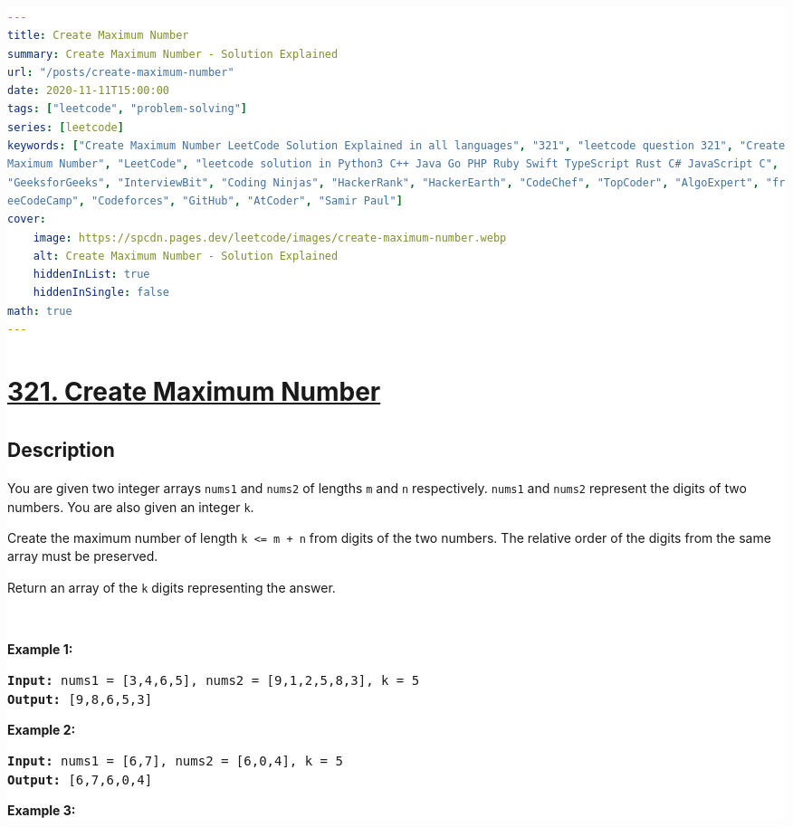 ```yaml
---
title: Create Maximum Number
summary: Create Maximum Number - Solution Explained
url: "/posts/create-maximum-number"
date: 2020-11-11T15:00:00
tags: ["leetcode", "problem-solving"]
series: [leetcode]
keywords: ["Create Maximum Number LeetCode Solution Explained in all languages", "321", "leetcode question 321", "Create Maximum Number", "LeetCode", "leetcode solution in Python3 C++ Java Go PHP Ruby Swift TypeScript Rust C# JavaScript C", "GeeksforGeeks", "InterviewBit", "Coding Ninjas", "HackerRank", "HackerEarth", "CodeChef", "TopCoder", "AlgoExpert", "freeCodeCamp", "Codeforces", "GitHub", "AtCoder", "Samir Paul"]
cover:
    image: https://spcdn.pages.dev/leetcode/images/create-maximum-number.webp
    alt: Create Maximum Number - Solution Explained
    hiddenInList: true
    hiddenInSingle: false
math: true
---
```



# [321. Create Maximum Number](https://leetcode.com/problems/create-maximum-number)


## Description

<p>You are given two integer arrays <code>nums1</code> and <code>nums2</code> of lengths <code>m</code> and <code>n</code> respectively. <code>nums1</code> and <code>nums2</code> represent the digits of two numbers. You are also given an integer <code>k</code>.</p>

<p>Create the maximum number of length <code>k &lt;= m + n</code> from digits of the two numbers. The relative order of the digits from the same array must be preserved.</p>

<p>Return an array of the <code>k</code> digits representing the answer.</p>

<p>&nbsp;</p>
<p><strong class="example">Example 1:</strong></p>

<pre>
<strong>Input:</strong> nums1 = [3,4,6,5], nums2 = [9,1,2,5,8,3], k = 5
<strong>Output:</strong> [9,8,6,5,3]
</pre>

<p><strong class="example">Example 2:</strong></p>

<pre>
<strong>Input:</strong> nums1 = [6,7], nums2 = [6,0,4], k = 5
<strong>Output:</strong> [6,7,6,0,4]
</pre>

<p><strong class="example">Example 3:</strong></p>
